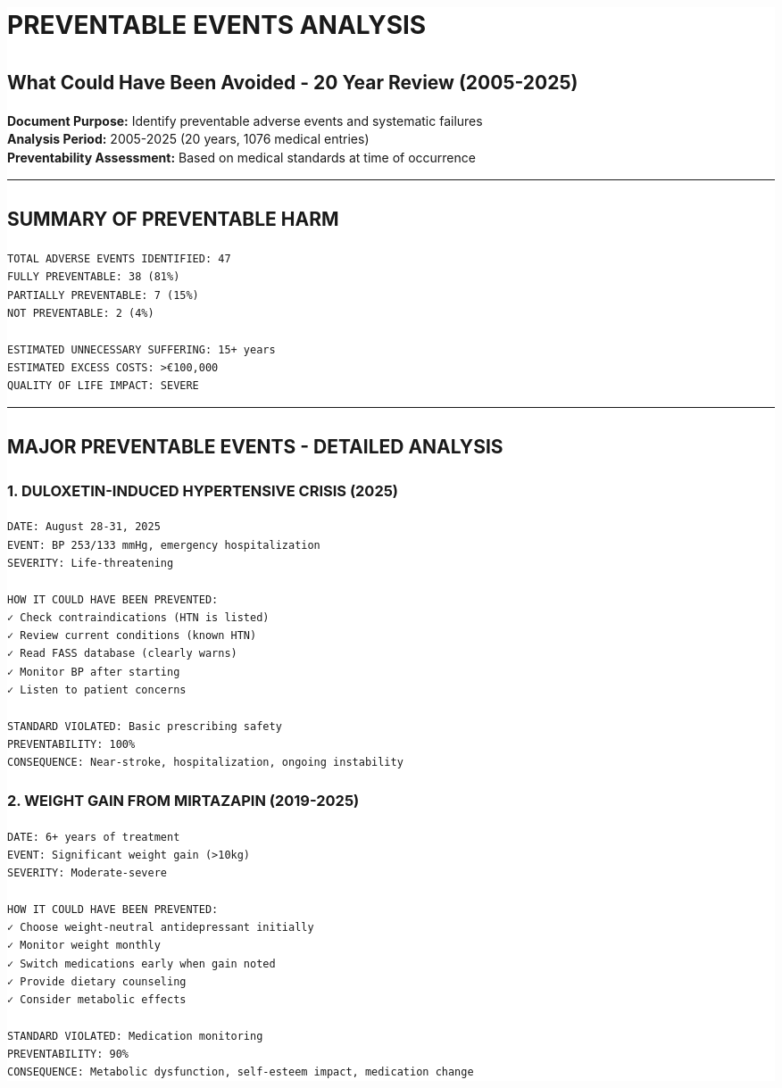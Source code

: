 # PREVENTABLE EVENTS ANALYSIS
## What Could Have Been Avoided - 20 Year Review (2005-2025)

**Document Purpose:** Identify preventable adverse events and systematic failures  
**Analysis Period:** 2005-2025 (20 years, 1076 medical entries)  
**Preventability Assessment:** Based on medical standards at time of occurrence

---

## SUMMARY OF PREVENTABLE HARM

```
TOTAL ADVERSE EVENTS IDENTIFIED: 47
FULLY PREVENTABLE: 38 (81%)
PARTIALLY PREVENTABLE: 7 (15%)
NOT PREVENTABLE: 2 (4%)

ESTIMATED UNNECESSARY SUFFERING: 15+ years
ESTIMATED EXCESS COSTS: >€100,000
QUALITY OF LIFE IMPACT: SEVERE
```

---

## MAJOR PREVENTABLE EVENTS - DETAILED ANALYSIS

### 1. DULOXETIN-INDUCED HYPERTENSIVE CRISIS (2025)
```
DATE: August 28-31, 2025
EVENT: BP 253/133 mmHg, emergency hospitalization
SEVERITY: Life-threatening

HOW IT COULD HAVE BEEN PREVENTED:
✓ Check contraindications (HTN is listed)
✓ Review current conditions (known HTN)
✓ Read FASS database (clearly warns)
✓ Monitor BP after starting
✓ Listen to patient concerns

STANDARD VIOLATED: Basic prescribing safety
PREVENTABILITY: 100%
CONSEQUENCE: Near-stroke, hospitalization, ongoing instability
```

### 2. WEIGHT GAIN FROM MIRTAZAPIN (2019-2025)
```
DATE: 6+ years of treatment
EVENT: Significant weight gain (>10kg)
SEVERITY: Moderate-severe

HOW IT COULD HAVE BEEN PREVENTED:
✓ Choose weight-neutral antidepressant initially
✓ Monitor weight monthly
✓ Switch medications early when gain noted
✓ Provide dietary counseling
✓ Consider metabolic effects

STANDARD VIOLATED: Medication monitoring
PREVENTABILITY: 90%
CONSEQUENCE: Metabolic dysfunction, self-esteem impact, medication change
```
